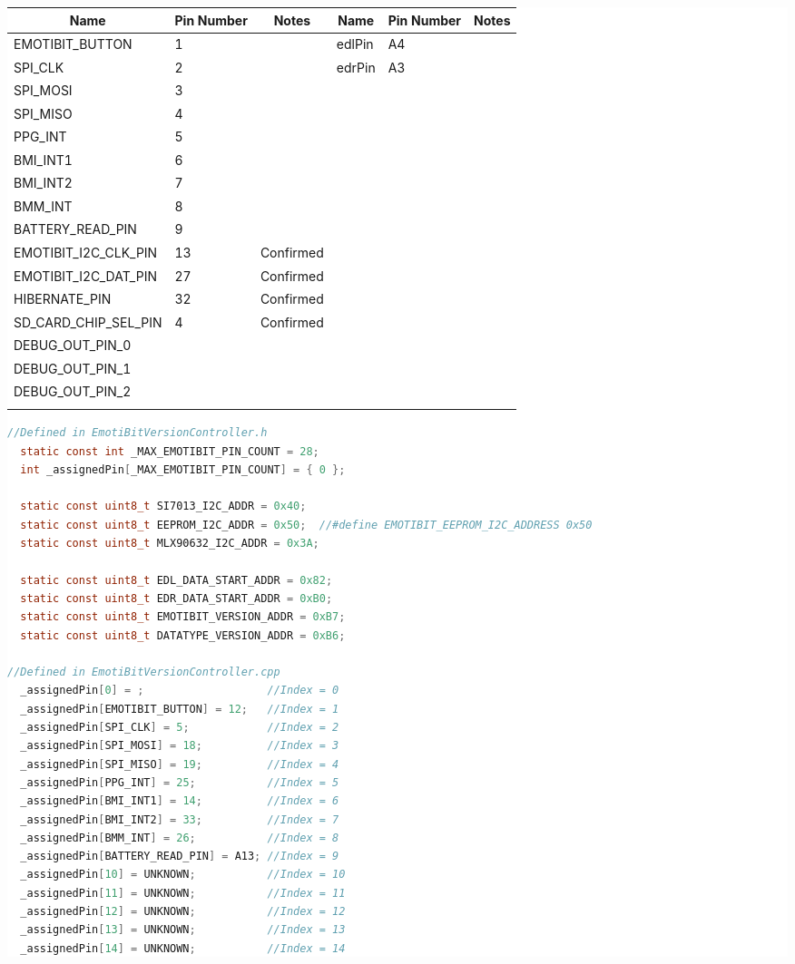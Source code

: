 |Name|Pin Number|Notes|Name|Pin Number|Notes|
|---|---|---|---|---|---|
|EMOTIBIT_BUTTON|1||edlPin|A4|
|SPI_CLK|2||edrPin|A3|
|SPI_MOSI|3||||
|SPI_MISO|4||||
|PPG_INT|5||||
|BMI_INT1|6||||
|BMI_INT2|7||||
|BMM_INT|8||||
|BATTERY_READ_PIN|9||||
|EMOTIBIT_I2C_CLK_PIN|13|Confirmed|||
|EMOTIBIT_I2C_DAT_PIN|27|Confirmed|||
|HIBERNATE_PIN|32|Confirmed|||
|SD_CARD_CHIP_SEL_PIN|4|Confirmed|||
|DEBUG_OUT_PIN_0|||||
|DEBUG_OUT_PIN_1|||||
|DEBUG_OUT_PIN_2|||||
||||||





```c
//Defined in EmotiBitVersionController.h
  static const int _MAX_EMOTIBIT_PIN_COUNT = 28;
  int _assignedPin[_MAX_EMOTIBIT_PIN_COUNT] = { 0 }; 

  static const uint8_t SI7013_I2C_ADDR = 0x40;
  static const uint8_t EEPROM_I2C_ADDR = 0x50;  //#define EMOTIBIT_EEPROM_I2C_ADDRESS 0x50
  static const uint8_t MLX90632_I2C_ADDR = 0x3A;

  static const uint8_t EDL_DATA_START_ADDR = 0x82;
  static const uint8_t EDR_DATA_START_ADDR = 0xB0;
  static const uint8_t EMOTIBIT_VERSION_ADDR = 0xB7;
  static const uint8_t DATATYPE_VERSION_ADDR = 0xB6;

//Defined in EmotiBitVersionController.cpp
  _assignedPin[0] = ;                   //Index = 0
  _assignedPin[EMOTIBIT_BUTTON] = 12;   //Index = 1
  _assignedPin[SPI_CLK] = 5;            //Index = 2
  _assignedPin[SPI_MOSI] = 18;          //Index = 3
  _assignedPin[SPI_MISO] = 19;          //Index = 4
  _assignedPin[PPG_INT] = 25;           //Index = 5
  _assignedPin[BMI_INT1] = 14;          //Index = 6
  _assignedPin[BMI_INT2] = 33;          //Index = 7
  _assignedPin[BMM_INT] = 26;           //Index = 8
  _assignedPin[BATTERY_READ_PIN] = A13; //Index = 9
  _assignedPin[10] = UNKNOWN;           //Index = 10
  _assignedPin[11] = UNKNOWN;           //Index = 11
  _assignedPin[12] = UNKNOWN;           //Index = 12
  _assignedPin[13] = UNKNOWN;           //Index = 13
  _assignedPin[14] = UNKNOWN;           //Index = 14
```
